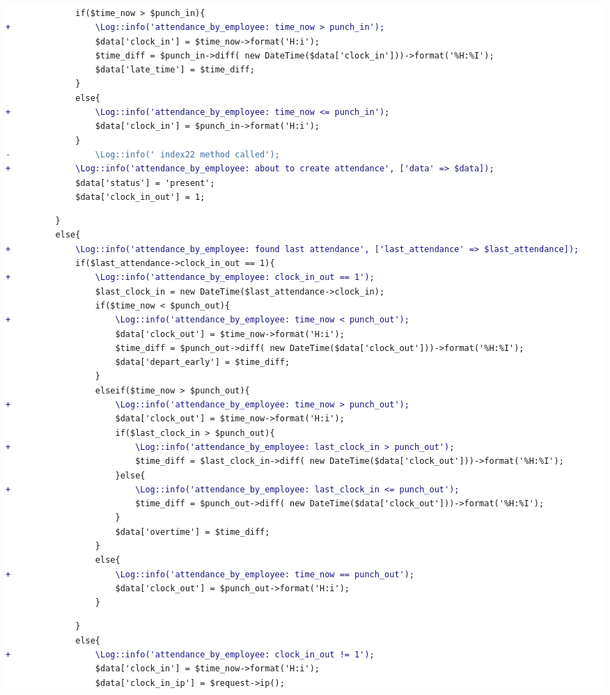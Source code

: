 ```diff
              if($time_now > $punch_in){
+                 \Log::info('attendance_by_employee: time_now > punch_in');
                  $data['clock_in'] = $time_now->format('H:i');
                  $time_diff = $punch_in->diff( new DateTime($data['clock_in']))->format('%H:%I');
                  $data['late_time'] = $time_diff;
              }
              else{
+                 \Log::info('attendance_by_employee: time_now <= punch_in');
                  $data['clock_in'] = $punch_in->format('H:i');
              }
-                 \Log::info(' index22 method called');
+             \Log::info('attendance_by_employee: about to create attendance', ['data' => $data]);
              $data['status'] = 'present';
              $data['clock_in_out'] = 1;
```

```diff
          }
          else{
+             \Log::info('attendance_by_employee: found last attendance', ['last_attendance' => $last_attendance]);
              if($last_attendance->clock_in_out == 1){
+                 \Log::info('attendance_by_employee: clock_in_out == 1');
                  $last_clock_in = new DateTime($last_attendance->clock_in);
                  if($time_now < $punch_out){
+                     \Log::info('attendance_by_employee: time_now < punch_out');
                      $data['clock_out'] = $time_now->format('H:i');
                      $time_diff = $punch_out->diff( new DateTime($data['clock_out']))->format('%H:%I');
                      $data['depart_early'] = $time_diff;
                  }
                  elseif($time_now > $punch_out){
+                     \Log::info('attendance_by_employee: time_now > punch_out');
                      $data['clock_out'] = $time_now->format('H:i');
                      if($last_clock_in > $punch_out){
+                         \Log::info('attendance_by_employee: last_clock_in > punch_out');
                          $time_diff = $last_clock_in->diff( new DateTime($data['clock_out']))->format('%H:%I');
                      }else{
+                         \Log::info('attendance_by_employee: last_clock_in <= punch_out');
                          $time_diff = $punch_out->diff( new DateTime($data['clock_out']))->format('%H:%I');
                      }
                      $data['overtime'] = $time_diff;
                  }
                  else{
+                     \Log::info('attendance_by_employee: time_now == punch_out');
                      $data['clock_out'] = $punch_out->format('H:i');
                  }
```

```diff
              }
              else{
+                 \Log::info('attendance_by_employee: clock_in_out != 1');
                  $data['clock_in'] = $time_now->format('H:i');
                  $data['clock_in_ip'] = $request->ip();
```
